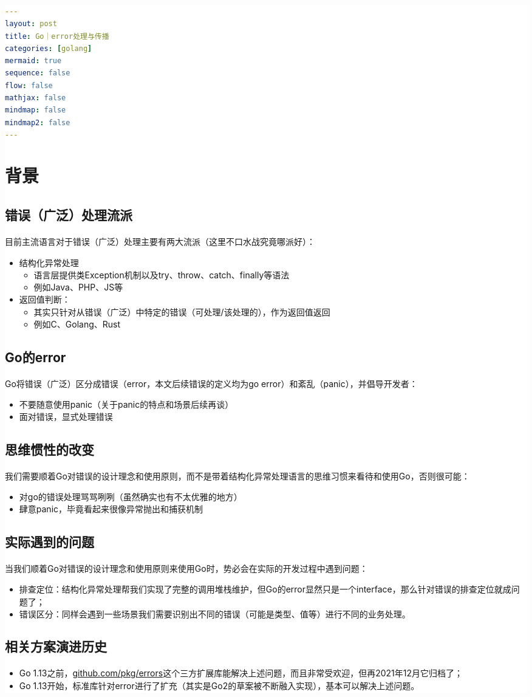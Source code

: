 ```yaml
---
layout: post
title: Go｜error处理与传播
categories: [golang]
mermaid: true
sequence: false
flow: false
mathjax: false
mindmap: false
mindmap2: false
---
```


# 背景

## 错误（广泛）处理流派

目前主流语言对于错误（广泛）处理主要有两大流派（这里不口水战究竟哪派好）：

- 结构化异常处理
    - 语言层提供类Exception机制以及try、throw、catch、finally等语法
    - 例如Java、PHP、JS等
- 返回值判断：
    - 其实只针对从错误（广泛）中特定的错误（可处理/该处理的），作为返回值返回
    - 例如C、Golang、Rust

## Go的error

Go将错误（广泛）区分成错误（error，本文后续错误的定义均为go error）和紊乱（panic），并倡导开发者：

- 不要随意使用panic（关于panic的特点和场景后续再谈）
- 面对错误，显式处理错误

## 思维惯性的改变

我们需要顺着Go对错误的设计理念和使用原则，而不是带着结构化异常处理语言的思维习惯来看待和使用Go，否则很可能：

- 对go的错误处理骂骂咧咧（虽然确实也有不太优雅的地方）
- 肆意panic，毕竟看起来很像异常抛出和捕获机制

## 实际遇到的问题

当我们顺着Go对错误的设计理念和使用原则来使用Go时，势必会在实际的开发过程中遇到问题：

- 排查定位：结构化异常处理帮我们实现了完整的调用堆栈维护，但Go的error显然只是一个interface，那么针对错误的排查定位就成问题了；
- 错误区分：同样会遇到一些场景我们需要识别出不同的错误（可能是类型、值等）进行不同的业务处理。

## 相关方案演进历史

- Go 1.13之前，[github.com/pkg/errors](github.com/pkg/errors)这个三方扩展库能解决上述问题，而且非常受欢迎，但再2021年12月它归档了；
- Go 1.13开始，标准库针对error进行了扩充（其实是Go2的草案被不断融入实现），基本可以解决上述问题。
